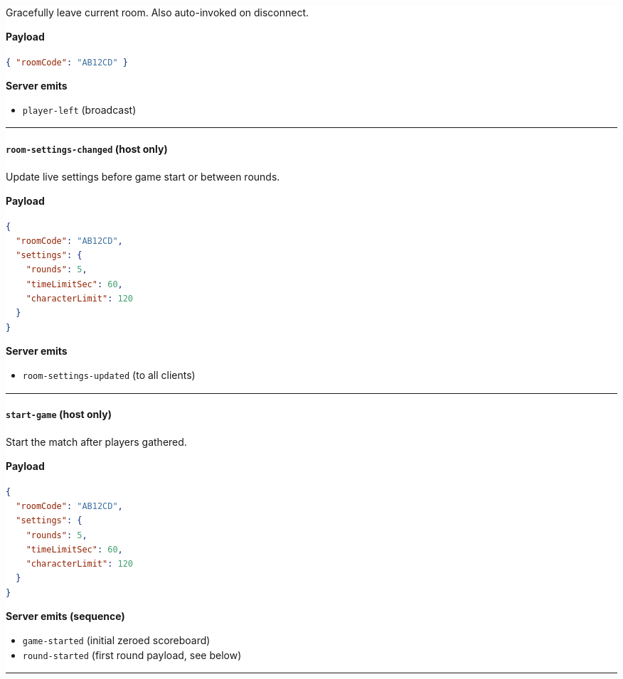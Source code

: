 Gracefully leave current room. Also auto-invoked on disconnect.

**Payload**

```json
{ "roomCode": "AB12CD" }
```

**Server emits**

* `player-left` (broadcast)

---

#### `room-settings-changed` (host only)

Update live settings before game start or between rounds.

**Payload**

```json
{
  "roomCode": "AB12CD",
  "settings": {
    "rounds": 5,
    "timeLimitSec": 60,
    "characterLimit": 120
  }
}
```

**Server emits**

* `room-settings-updated` (to all clients)

---

#### `start-game` (host only)

Start the match after players gathered.

**Payload**

```json
{
  "roomCode": "AB12CD",
  "settings": {
    "rounds": 5,
    "timeLimitSec": 60,
    "characterLimit": 120
  }
}
```

**Server emits (sequence)**

* `game-started` (initial zeroed scoreboard)
* `round-started` (first round payload, see below)

---
